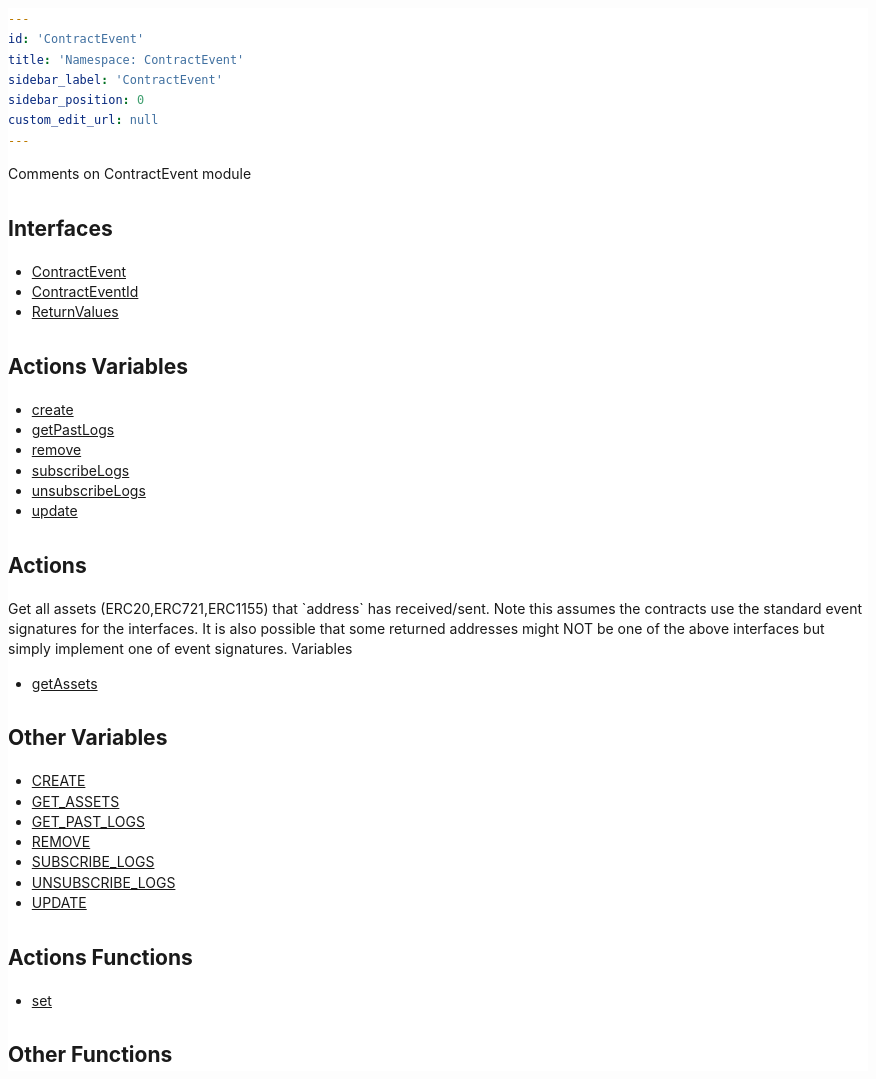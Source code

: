 ```yaml
---
id: 'ContractEvent'
title: 'Namespace: ContractEvent'
sidebar_label: 'ContractEvent'
sidebar_position: 0
custom_edit_url: null
---
```


Comments on ContractEvent module

## Interfaces

-   [ContractEvent](../interfaces/ContractEvent.ContractEvent-1.md)
-   [ContractEventId](../interfaces/ContractEvent.ContractEventId.md)
-   [ReturnValues](../interfaces/ContractEvent.ReturnValues.md)

## Actions Variables

-   [create](ContractEvent.md#create)
-   [getPastLogs](ContractEvent.md#getpastlogs)
-   [remove](ContractEvent.md#remove)
-   [subscribeLogs](ContractEvent.md#subscribelogs)
-   [unsubscribeLogs](ContractEvent.md#unsubscribelogs)
-   [update](ContractEvent.md#update)

## Actions

Get all assets (ERC20,ERC721,ERC1155) that &#x60;address&#x60; has received/sent.
Note this assumes the contracts use the standard event signatures for the interfaces.
It is also possible that some returned addresses might NOT be one of the above
interfaces but simply implement one of event signatures. Variables

-   [getAssets](ContractEvent.md#getassets)

## Other Variables

-   [CREATE](ContractEvent.md#create)
-   [GET_ASSETS](ContractEvent.md#get_assets)
-   [GET_PAST_LOGS](ContractEvent.md#get_past_logs)
-   [REMOVE](ContractEvent.md#remove)
-   [SUBSCRIBE_LOGS](ContractEvent.md#subscribe_logs)
-   [UNSUBSCRIBE_LOGS](ContractEvent.md#unsubscribe_logs)
-   [UPDATE](ContractEvent.md#update)

## Actions Functions

-   [set](ContractEvent.md#set)

## Other Functions
